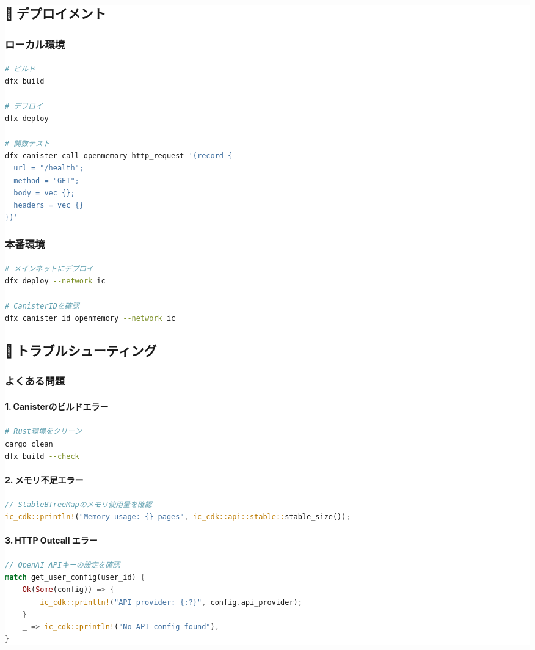 ## 🚀 デプロイメント

### ローカル環境
```bash
# ビルド
dfx build

# デプロイ
dfx deploy

# 関数テスト
dfx canister call openmemory http_request '(record { 
  url = "/health"; 
  method = "GET"; 
  body = vec {}; 
  headers = vec {} 
})'
```

### 本番環境
```bash
# メインネットにデプロイ
dfx deploy --network ic

# CanisterIDを確認
dfx canister id openmemory --network ic
```

## 🔧 トラブルシューティング

### よくある問題

#### 1. Canisterのビルドエラー
```bash
# Rust環境をクリーン
cargo clean
dfx build --check
```

#### 2. メモリ不足エラー
```rust
// StableBTreeMapのメモリ使用量を確認
ic_cdk::println!("Memory usage: {} pages", ic_cdk::api::stable::stable_size());
```

#### 3. HTTP Outcall エラー
```rust
// OpenAI APIキーの設定を確認
match get_user_config(user_id) {
    Ok(Some(config)) => {
        ic_cdk::println!("API provider: {:?}", config.api_provider);
    }
    _ => ic_cdk::println!("No API config found"),
}
```
